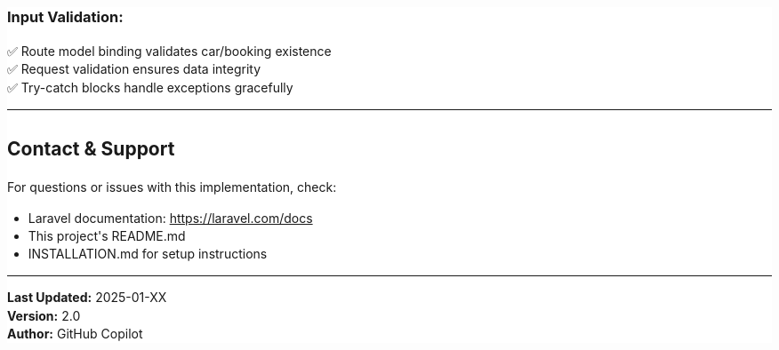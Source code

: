### Input Validation:
✅ Route model binding validates car/booking existence  
✅ Request validation ensures data integrity  
✅ Try-catch blocks handle exceptions gracefully  

---

## Contact & Support
For questions or issues with this implementation, check:
- Laravel documentation: https://laravel.com/docs
- This project's README.md
- INSTALLATION.md for setup instructions

---

**Last Updated:** 2025-01-XX  
**Version:** 2.0  
**Author:** GitHub Copilot
